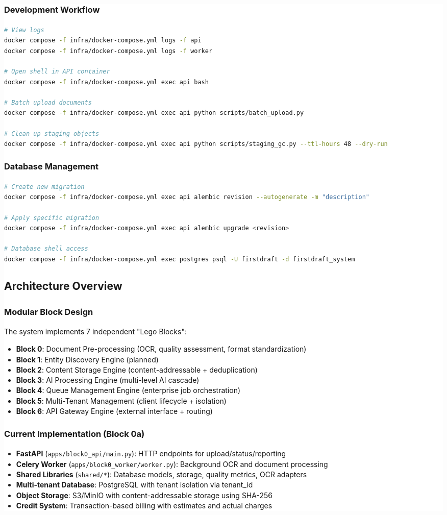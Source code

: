 ### Development Workflow
```bash
# View logs
docker compose -f infra/docker-compose.yml logs -f api
docker compose -f infra/docker-compose.yml logs -f worker

# Open shell in API container
docker compose -f infra/docker-compose.yml exec api bash

# Batch upload documents
docker compose -f infra/docker-compose.yml exec api python scripts/batch_upload.py

# Clean up staging objects
docker compose -f infra/docker-compose.yml exec api python scripts/staging_gc.py --ttl-hours 48 --dry-run
```

### Database Management
```bash
# Create new migration
docker compose -f infra/docker-compose.yml exec api alembic revision --autogenerate -m "description"

# Apply specific migration
docker compose -f infra/docker-compose.yml exec api alembic upgrade <revision>

# Database shell access
docker compose -f infra/docker-compose.yml exec postgres psql -U firstdraft -d firstdraft_system
```

## Architecture Overview

### Modular Block Design
The system implements 7 independent "Lego Blocks":
- **Block 0**: Document Pre-processing (OCR, quality assessment, format standardization)
- **Block 1**: Entity Discovery Engine (planned)
- **Block 2**: Content Storage Engine (content-addressable + deduplication)
- **Block 3**: AI Processing Engine (multi-level AI cascade)
- **Block 4**: Queue Management Engine (enterprise job orchestration)
- **Block 5**: Multi-Tenant Management (client lifecycle + isolation)
- **Block 6**: API Gateway Engine (external interface + routing)

### Current Implementation (Block 0a)
- **FastAPI** (`apps/block0_api/main.py`): HTTP endpoints for upload/status/reporting
- **Celery Worker** (`apps/block0_worker/worker.py`): Background OCR and document processing
- **Shared Libraries** (`shared/*`): Database models, storage, quality metrics, OCR adapters
- **Multi-tenant Database**: PostgreSQL with tenant isolation via tenant_id
- **Object Storage**: S3/MinIO with content-addressable storage using SHA-256
- **Credit System**: Transaction-based billing with estimates and actual charges
